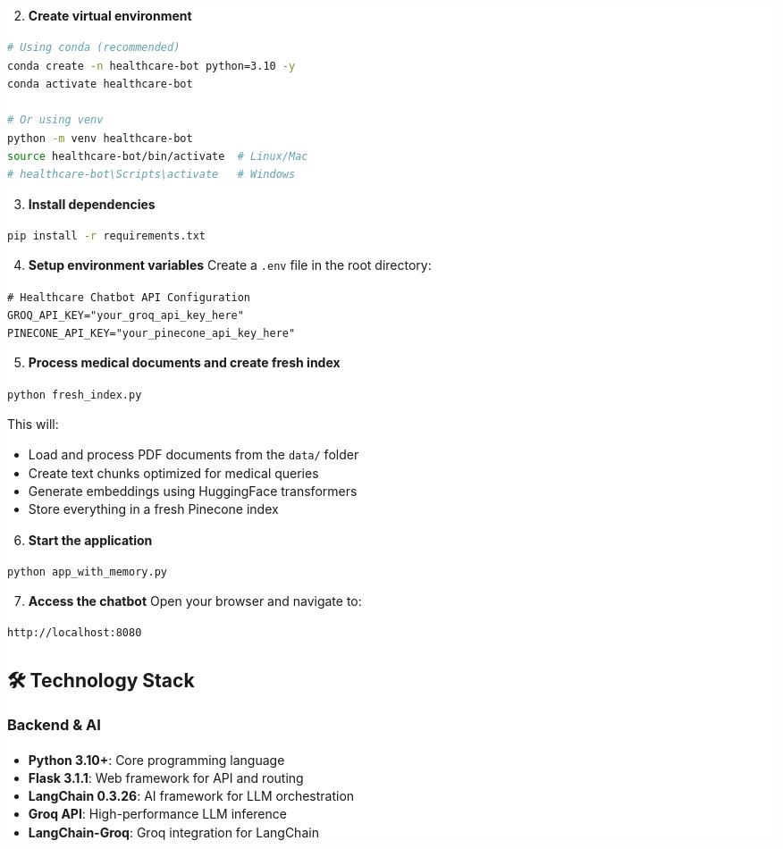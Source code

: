 2. **Create virtual environment**
```bash
# Using conda (recommended)
conda create -n healthcare-bot python=3.10 -y
conda activate healthcare-bot

# Or using venv
python -m venv healthcare-bot
source healthcare-bot/bin/activate  # Linux/Mac
# healthcare-bot\Scripts\activate   # Windows
```

3. **Install dependencies**
```bash
pip install -r requirements.txt
```

4. **Setup environment variables**
Create a `.env` file in the root directory:
```env
# Healthcare Chatbot API Configuration
GROQ_API_KEY="your_groq_api_key_here"
PINECONE_API_KEY="your_pinecone_api_key_here"
```

5. **Process medical documents and create fresh index**
```bash
python fresh_index.py
```
This will:
- Load and process PDF documents from the `data/` folder
- Create text chunks optimized for medical queries
- Generate embeddings using HuggingFace transformers
- Store everything in a fresh Pinecone index

6. **Start the application**
```bash
python app_with_memory.py
```

7. **Access the chatbot**
Open your browser and navigate to:
```
http://localhost:8080
```

## 🛠️ Technology Stack

### **Backend & AI**
- **Python 3.10+**: Core programming language
- **Flask 3.1.1**: Web framework for API and routing
- **LangChain 0.3.26**: AI framework for LLM orchestration
- **Groq API**: High-performance LLM inference
- **LangChain-Groq**: Groq integration for LangChain
